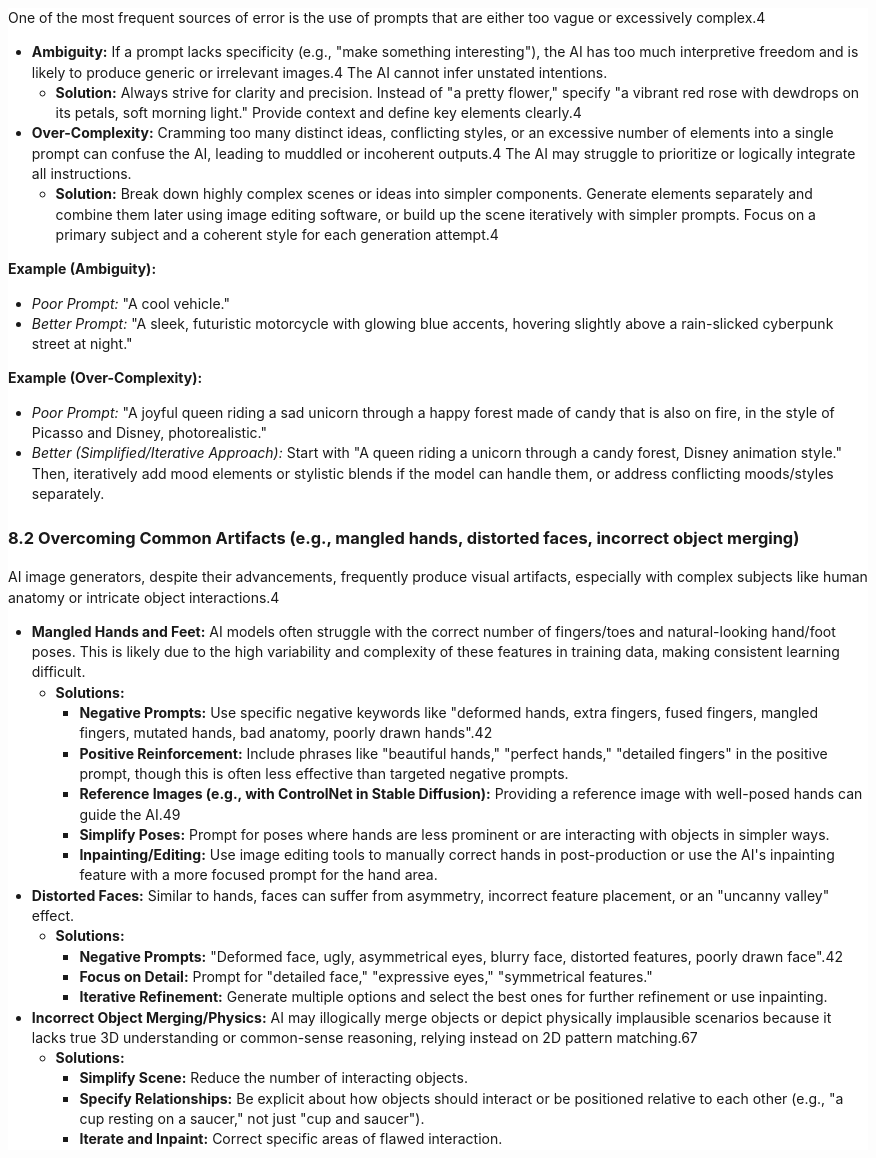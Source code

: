One of the most frequent sources of error is the use of prompts that are either too vague or excessively complex.4

* **Ambiguity:** If a prompt lacks specificity (e.g., "make something interesting"), the AI has too much interpretive freedom and is likely to produce generic or irrelevant images.4 The AI cannot infer unstated intentions.  
  * **Solution:** Always strive for clarity and precision. Instead of "a pretty flower," specify "a vibrant red rose with dewdrops on its petals, soft morning light." Provide context and define key elements clearly.4  
* **Over-Complexity:** Cramming too many distinct ideas, conflicting styles, or an excessive number of elements into a single prompt can confuse the AI, leading to muddled or incoherent outputs.4 The AI may struggle to prioritize or logically integrate all instructions.  
  * **Solution:** Break down highly complex scenes or ideas into simpler components. Generate elements separately and combine them later using image editing software, or build up the scene iteratively with simpler prompts. Focus on a primary subject and a coherent style for each generation attempt.4

**Example (Ambiguity):**

* *Poor Prompt:* "A cool vehicle."  
* *Better Prompt:* "A sleek, futuristic motorcycle with glowing blue accents, hovering slightly above a rain-slicked cyberpunk street at night."

**Example (Over-Complexity):**

* *Poor Prompt:* "A joyful queen riding a sad unicorn through a happy forest made of candy that is also on fire, in the style of Picasso and Disney, photorealistic."  
* *Better (Simplified/Iterative Approach):* Start with "A queen riding a unicorn through a candy forest, Disney animation style." Then, iteratively add mood elements or stylistic blends if the model can handle them, or address conflicting moods/styles separately.

### **8.2 Overcoming Common Artifacts (e.g., mangled hands, distorted faces, incorrect object merging)**

AI image generators, despite their advancements, frequently produce visual artifacts, especially with complex subjects like human anatomy or intricate object interactions.4

* **Mangled Hands and Feet:** AI models often struggle with the correct number of fingers/toes and natural-looking hand/foot poses. This is likely due to the high variability and complexity of these features in training data, making consistent learning difficult.  
  * **Solutions:**  
    * **Negative Prompts:** Use specific negative keywords like "deformed hands, extra fingers, fused fingers, mangled fingers, mutated hands, bad anatomy, poorly drawn hands".42  
    * **Positive Reinforcement:** Include phrases like "beautiful hands," "perfect hands," "detailed fingers" in the positive prompt, though this is often less effective than targeted negative prompts.  
    * **Reference Images (e.g., with ControlNet in Stable Diffusion):** Providing a reference image with well-posed hands can guide the AI.49  
    * **Simplify Poses:** Prompt for poses where hands are less prominent or are interacting with objects in simpler ways.  
    * **Inpainting/Editing:** Use image editing tools to manually correct hands in post-production or use the AI's inpainting feature with a more focused prompt for the hand area.  
* **Distorted Faces:** Similar to hands, faces can suffer from asymmetry, incorrect feature placement, or an "uncanny valley" effect.  
  * **Solutions:**  
    * **Negative Prompts:** "Deformed face, ugly, asymmetrical eyes, blurry face, distorted features, poorly drawn face".42  
    * **Focus on Detail:** Prompt for "detailed face," "expressive eyes," "symmetrical features."  
    * **Iterative Refinement:** Generate multiple options and select the best ones for further refinement or use inpainting.  
* **Incorrect Object Merging/Physics:** AI may illogically merge objects or depict physically implausible scenarios because it lacks true 3D understanding or common-sense reasoning, relying instead on 2D pattern matching.67  
  * **Solutions:**  
    * **Simplify Scene:** Reduce the number of interacting objects.  
    * **Specify Relationships:** Be explicit about how objects should interact or be positioned relative to each other (e.g., "a cup resting on a saucer," not just "cup and saucer").  
    * **Iterate and Inpaint:** Correct specific areas of flawed interaction.  